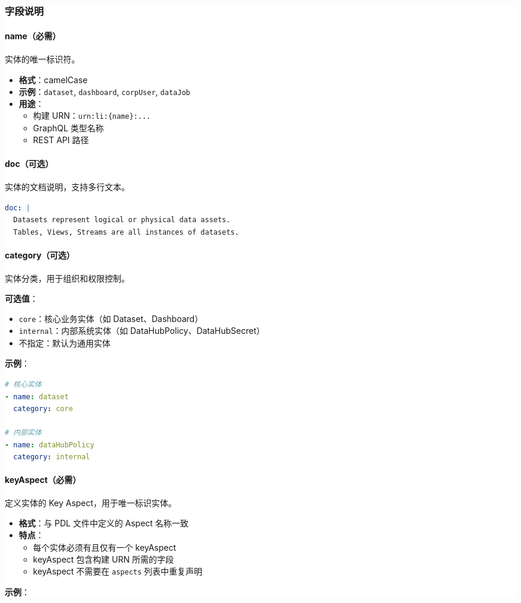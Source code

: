 ### 字段说明

#### name（必需）

实体的唯一标识符。

- **格式**：camelCase
- **示例**：`dataset`, `dashboard`, `corpUser`, `dataJob`
- **用途**：
  - 构建 URN：`urn:li:{name}:...`
  - GraphQL 类型名称
  - REST API 路径

#### doc（可选）

实体的文档说明，支持多行文本。

```yaml
doc: |
  Datasets represent logical or physical data assets.
  Tables, Views, Streams are all instances of datasets.
```

#### category（可选）

实体分类，用于组织和权限控制。

**可选值**：

- `core`：核心业务实体（如 Dataset、Dashboard）
- `internal`：内部系统实体（如 DataHubPolicy、DataHubSecret）
- 不指定：默认为通用实体

**示例**：

```yaml
# 核心实体
- name: dataset
  category: core

# 内部实体
- name: dataHubPolicy
  category: internal
```

#### keyAspect（必需）

定义实体的 Key Aspect，用于唯一标识实体。

- **格式**：与 PDL 文件中定义的 Aspect 名称一致
- **特点**：
  - 每个实体必须有且仅有一个 keyAspect
  - keyAspect 包含构建 URN 所需的字段
  - keyAspect 不需要在 `aspects` 列表中重复声明

**示例**：

